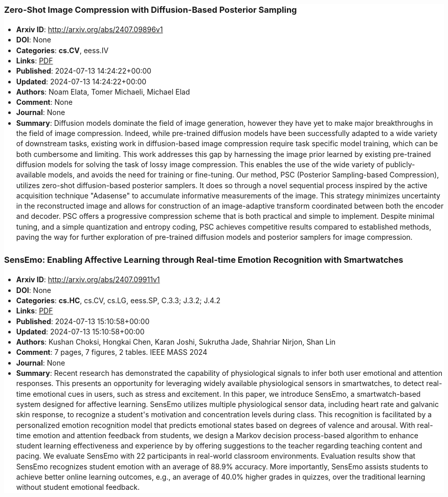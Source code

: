 

### Zero-Shot Image Compression with Diffusion-Based Posterior Sampling
- **Arxiv ID**: http://arxiv.org/abs/2407.09896v1
- **DOI**: None
- **Categories**: **cs.CV**, eess.IV
- **Links**: [PDF](http://arxiv.org/pdf/2407.09896v1)
- **Published**: 2024-07-13 14:24:22+00:00
- **Updated**: 2024-07-13 14:24:22+00:00
- **Authors**: Noam Elata, Tomer Michaeli, Michael Elad
- **Comment**: None
- **Journal**: None
- **Summary**: Diffusion models dominate the field of image generation, however they have yet to make major breakthroughs in the field of image compression. Indeed, while pre-trained diffusion models have been successfully adapted to a wide variety of downstream tasks, existing work in diffusion-based image compression require task specific model training, which can be both cumbersome and limiting. This work addresses this gap by harnessing the image prior learned by existing pre-trained diffusion models for solving the task of lossy image compression. This enables the use of the wide variety of publicly-available models, and avoids the need for training or fine-tuning. Our method, PSC (Posterior Sampling-based Compression), utilizes zero-shot diffusion-based posterior samplers. It does so through a novel sequential process inspired by the active acquisition technique "Adasense" to accumulate informative measurements of the image. This strategy minimizes uncertainty in the reconstructed image and allows for construction of an image-adaptive transform coordinated between both the encoder and decoder. PSC offers a progressive compression scheme that is both practical and simple to implement. Despite minimal tuning, and a simple quantization and entropy coding, PSC achieves competitive results compared to established methods, paving the way for further exploration of pre-trained diffusion models and posterior samplers for image compression.



### SensEmo: Enabling Affective Learning through Real-time Emotion Recognition with Smartwatches
- **Arxiv ID**: http://arxiv.org/abs/2407.09911v1
- **DOI**: None
- **Categories**: **cs.HC**, cs.CV, cs.LG, eess.SP, C.3.3; J.3.2; J.4.2
- **Links**: [PDF](http://arxiv.org/pdf/2407.09911v1)
- **Published**: 2024-07-13 15:10:58+00:00
- **Updated**: 2024-07-13 15:10:58+00:00
- **Authors**: Kushan Choksi, Hongkai Chen, Karan Joshi, Sukrutha Jade, Shahriar Nirjon, Shan Lin
- **Comment**: 7 pages, 7 figures, 2 tables. IEEE MASS 2024
- **Journal**: None
- **Summary**: Recent research has demonstrated the capability of physiological signals to infer both user emotional and attention responses. This presents an opportunity for leveraging widely available physiological sensors in smartwatches, to detect real-time emotional cues in users, such as stress and excitement. In this paper, we introduce SensEmo, a smartwatch-based system designed for affective learning. SensEmo utilizes multiple physiological sensor data, including heart rate and galvanic skin response, to recognize a student's motivation and concentration levels during class. This recognition is facilitated by a personalized emotion recognition model that predicts emotional states based on degrees of valence and arousal. With real-time emotion and attention feedback from students, we design a Markov decision process-based algorithm to enhance student learning effectiveness and experience by by offering suggestions to the teacher regarding teaching content and pacing. We evaluate SensEmo with 22 participants in real-world classroom environments. Evaluation results show that SensEmo recognizes student emotion with an average of 88.9% accuracy. More importantly, SensEmo assists students to achieve better online learning outcomes, e.g., an average of 40.0% higher grades in quizzes, over the traditional learning without student emotional feedback.
